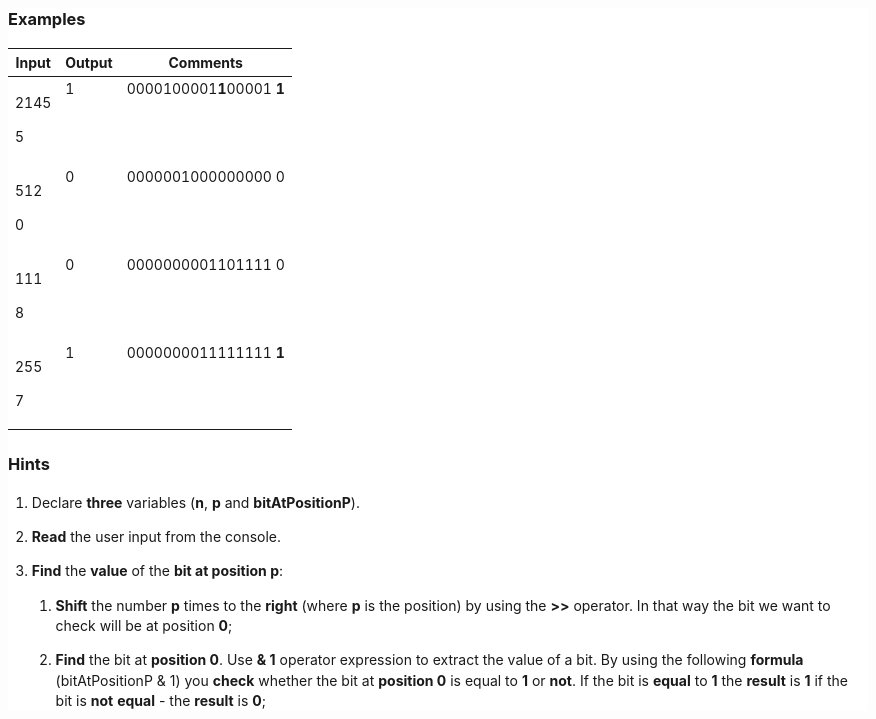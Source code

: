 ### Examples

<table>
<thead>
<tr class="header">
<th><strong>Input</strong></th>
<th><strong>Output</strong></th>
<th><strong>Comments</strong></th>
</tr>
</thead>
<tbody>
<tr class="odd">
<td><p>2145</p>
<p>5</p></td>
<td>1</td>
<td>0000100001<strong>1</strong>00001 <strong>1</strong></td>
</tr>
<tr class="even">
<td><p>512</p>
<p>0</p></td>
<td>0</td>
<td>0000001000000000 0</td>
</tr>
<tr class="odd">
<td><p>111</p>
<p>8</p></td>
<td>0</td>
<td>0000000001101111 0</td>
</tr>
<tr class="even">
<td><p>255</p>
<p>7</p></td>
<td>1</td>
<td>0000000011111111 <strong>1</strong></td>
</tr>
</tbody>
</table>

### Hints

1.  Declare **three** variables (**n**, **p** and **bitAtPositionP**).

2.  **Read** the user input from the console.

3.  **Find** the **value** of the **bit at position p**:
    
    1.  **Shift** the number **p** times to the **right** (where **p**
        is the position) by using the **\>\>** operator. In that way the
        bit we want to check will be at position **0**;
    
    2.  **Find** the bit at **position 0**. Use **& 1** operator
        expression to extract the value of a bit. By using the following
        **formula** (bitAtPositionP & 1) you **check** whether the bit
        at **position 0** is equal to **1** or **not**. If the bit is
        **equal** to **1** the **result** is **1** if the bit is **not**
        **equal** - the **result** is **0**;
    